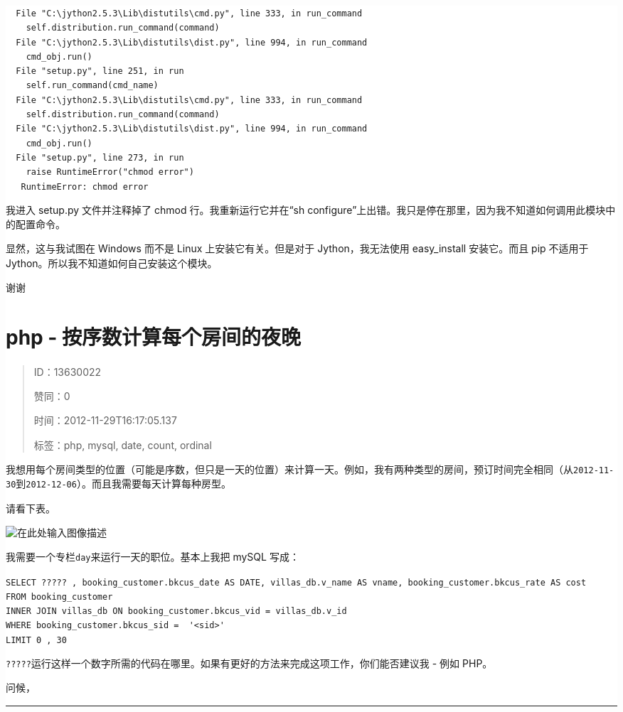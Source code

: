 ```
  File "C:\jython2.5.3\Lib\distutils\cmd.py", line 333, in run_command
    self.distribution.run_command(command)
  File "C:\jython2.5.3\Lib\distutils\dist.py", line 994, in run_command
    cmd_obj.run()
  File "setup.py", line 251, in run
    self.run_command(cmd_name)
  File "C:\jython2.5.3\Lib\distutils\cmd.py", line 333, in run_command
    self.distribution.run_command(command)
  File "C:\jython2.5.3\Lib\distutils\dist.py", line 994, in run_command
    cmd_obj.run()
  File "setup.py", line 273, in run
    raise RuntimeError("chmod error")
   RuntimeError: chmod error 
```

我进入 setup.py 文件并注释掉了 chmod 行。我重新运行它并在“sh configure”上出错。我只是停在那里，因为我不知道如何调用此模块中的配置命令。

显然，这与我试图在 Windows 而不是 Linux 上安装它有关。但是对于 Jython，我无法使用 easy_install 安装它。而且 pip 不适用于 Jython。所以我不知道如何自己安装这个模块。

谢谢

# php - 按序数计算每个房间的夜晚

> ID：13630022
> 
> 赞同：0
> 
> 时间：2012-11-29T16:17:05.137
> 
> 标签：php, mysql, date, count, ordinal

我想用每个房间类型的位置（可能是序数，但只是一天的位置）来计算一天。例如，我有两种类型的房间，预订时间完全相同（从`2012-11-30`到`2012-12-06`）。而且我需要每天计算每种房型。

请看下表。

![在此处输入图像描述](../Images/c68270fa53740d73b78731e40cb539e7.png)

我需要一个专栏`day`来运行一天的职位。基本上我把 mySQL 写成：

```
SELECT ????? , booking_customer.bkcus_date AS DATE, villas_db.v_name AS vname, booking_customer.bkcus_rate AS cost
FROM booking_customer
INNER JOIN villas_db ON booking_customer.bkcus_vid = villas_db.v_id
WHERE booking_customer.bkcus_sid =  '<sid>'
LIMIT 0 , 30 
```

`?????`运行这样一个数字所需的代码在哪里。如果有更好的方法来完成这项工作，你们能否建议我 - 例如 PHP。

问候，

* * *

